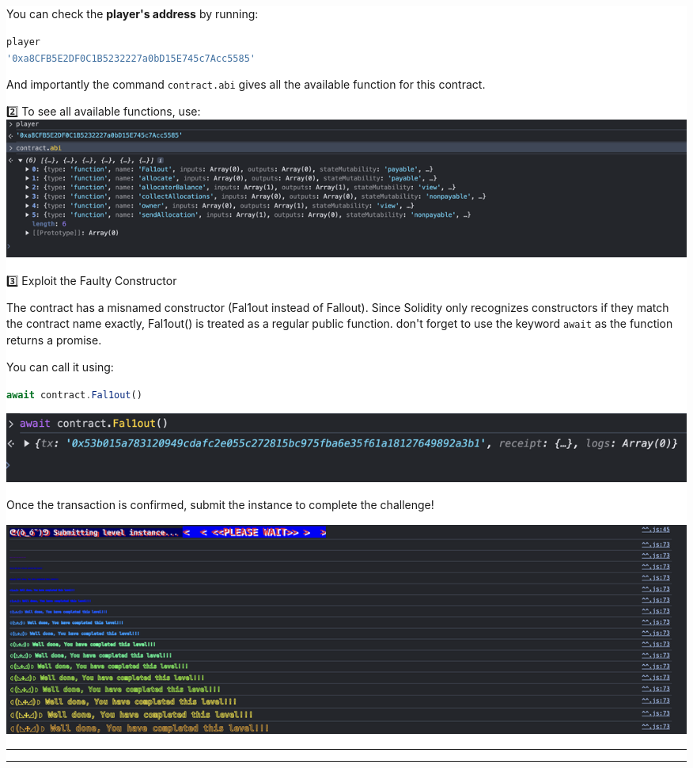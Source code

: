 You can check the **player's address** by running:
```javascript
player
'0xa8CFB5E2DF0C1B5232227a0bD15E745c7Acc5585'
```

And importantly the command `contract.abi` gives all the available function for this contract.

2️⃣ To see all available functions, use:
![contract.abi image](assets/img.png)

3️⃣ Exploit the Faulty Constructor

The contract has a misnamed constructor (Fal1out instead of Fallout).
Since Solidity only recognizes constructors if they match the contract name exactly, Fal1out() is treated as a regular public function.
don't forget to use the keyword `await` as the function returns a promise.

You can call it using:

```javascript
await contract.Fal1out()
```

![contract.Fal1out image](assets/fallout-img2.png)

Once the transaction is confirmed, submit the instance to complete the challenge!

![Well done image](assets/fallout-img3.png)

---
---